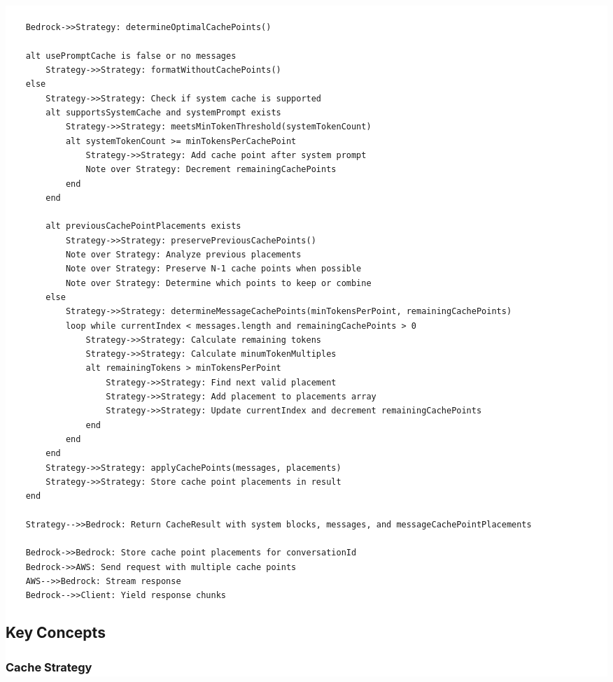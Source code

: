 ```mermaid

    Bedrock->>Strategy: determineOptimalCachePoints()

    alt usePromptCache is false or no messages
        Strategy->>Strategy: formatWithoutCachePoints()
    else
        Strategy->>Strategy: Check if system cache is supported
        alt supportsSystemCache and systemPrompt exists
            Strategy->>Strategy: meetsMinTokenThreshold(systemTokenCount)
            alt systemTokenCount >= minTokensPerCachePoint
                Strategy->>Strategy: Add cache point after system prompt
                Note over Strategy: Decrement remainingCachePoints
            end
        end

        alt previousCachePointPlacements exists
            Strategy->>Strategy: preservePreviousCachePoints()
            Note over Strategy: Analyze previous placements
            Note over Strategy: Preserve N-1 cache points when possible
            Note over Strategy: Determine which points to keep or combine
        else
            Strategy->>Strategy: determineMessageCachePoints(minTokensPerPoint, remainingCachePoints)
            loop while currentIndex < messages.length and remainingCachePoints > 0
                Strategy->>Strategy: Calculate remaining tokens
                Strategy->>Strategy: Calculate minumTokenMultiples
                alt remainingTokens > minTokensPerPoint
                    Strategy->>Strategy: Find next valid placement
                    Strategy->>Strategy: Add placement to placements array
                    Strategy->>Strategy: Update currentIndex and decrement remainingCachePoints
                end
            end
        end
        Strategy->>Strategy: applyCachePoints(messages, placements)
        Strategy->>Strategy: Store cache point placements in result
    end

    Strategy-->>Bedrock: Return CacheResult with system blocks, messages, and messageCachePointPlacements

    Bedrock->>Bedrock: Store cache point placements for conversationId
    Bedrock->>AWS: Send request with multiple cache points
    AWS-->>Bedrock: Stream response
    Bedrock-->>Client: Yield response chunks
```

## Key Concepts

### Cache Strategy
